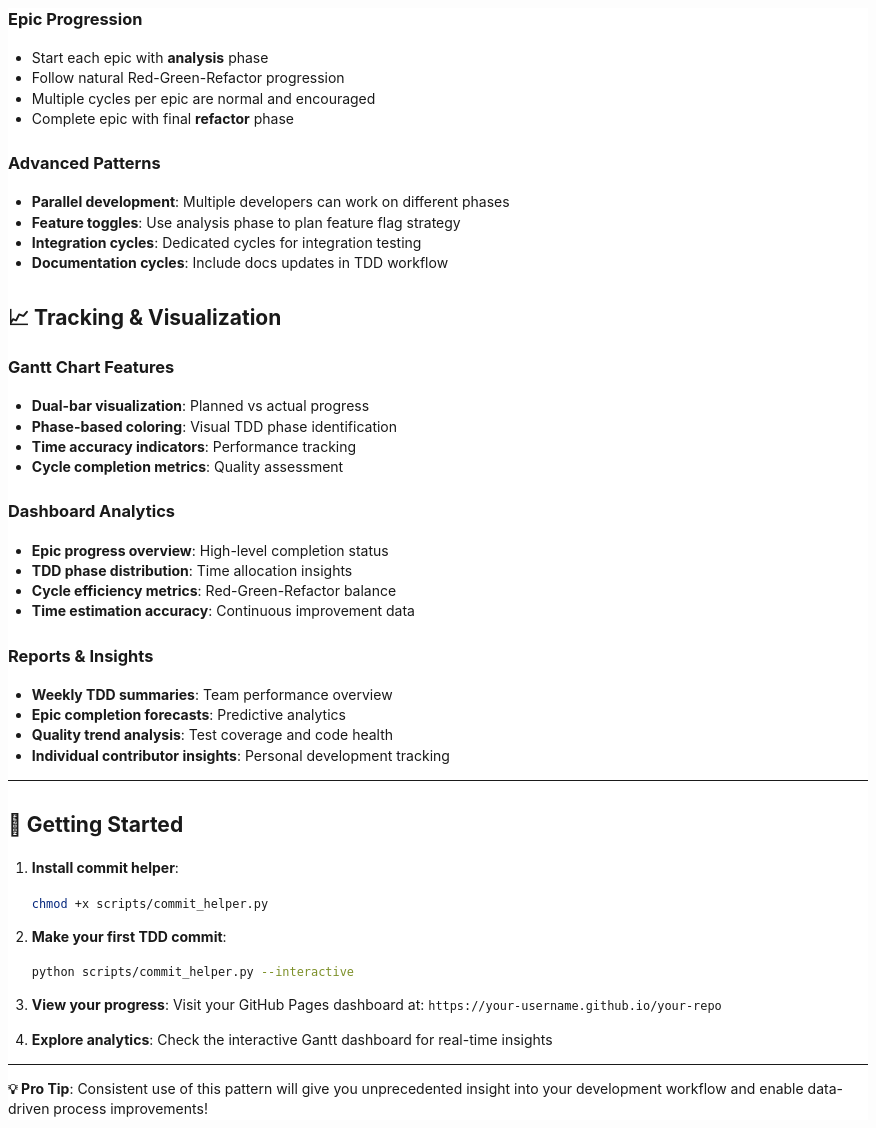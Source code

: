 ### Epic Progression
- Start each epic with **analysis** phase
- Follow natural Red-Green-Refactor progression
- Multiple cycles per epic are normal and encouraged
- Complete epic with final **refactor** phase

### Advanced Patterns
- **Parallel development**: Multiple developers can work on different phases
- **Feature toggles**: Use analysis phase to plan feature flag strategy
- **Integration cycles**: Dedicated cycles for integration testing
- **Documentation cycles**: Include docs updates in TDD workflow

## 📈 Tracking & Visualization

### Gantt Chart Features
- **Dual-bar visualization**: Planned vs actual progress
- **Phase-based coloring**: Visual TDD phase identification
- **Time accuracy indicators**: Performance tracking
- **Cycle completion metrics**: Quality assessment

### Dashboard Analytics
- **Epic progress overview**: High-level completion status
- **TDD phase distribution**: Time allocation insights
- **Cycle efficiency metrics**: Red-Green-Refactor balance
- **Time estimation accuracy**: Continuous improvement data

### Reports & Insights
- **Weekly TDD summaries**: Team performance overview
- **Epic completion forecasts**: Predictive analytics
- **Quality trend analysis**: Test coverage and code health
- **Individual contributor insights**: Personal development tracking

---

## 🚀 Getting Started

1. **Install commit helper**:
   ```bash
   chmod +x scripts/commit_helper.py
   ```

2. **Make your first TDD commit**:
   ```bash
   python scripts/commit_helper.py --interactive
   ```

3. **View your progress**:
   Visit your GitHub Pages dashboard at: `https://your-username.github.io/your-repo`

4. **Explore analytics**:
   Check the interactive Gantt dashboard for real-time insights

---

**💡 Pro Tip**: Consistent use of this pattern will give you unprecedented insight into your development workflow and enable data-driven process improvements!